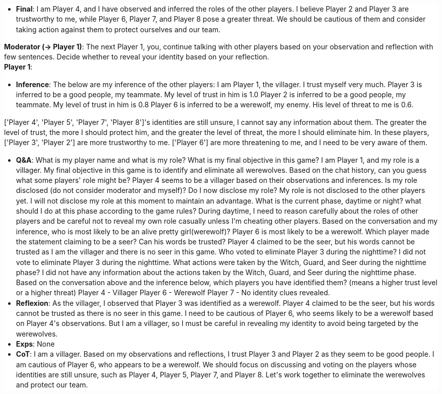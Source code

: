 
- **Final**: I am Player 4, and I have observed and inferred the roles of the other players. I believe Player 2 and Player 3 are trustworthy to me, while Player 6, Player 7, and Player 8 pose a greater threat. We should be cautious of them and consider taking action against them to protect ourselves and our team.  

**Moderator (-> Player 1)**: The next Player 1, you, continue talking with other players based on your observation and reflection with few sentences. Decide whether to reveal your identity based on your reflection.  
**Player 1**:  
- **Inference**: 
The below are my inference of the other players:
I am Player 1, the villager. I trust myself very much.
Player 3 is inferred to be a good people, my teammate. My level of trust in him is 1.0
Player 2 is inferred to be a good people, my teammate. My level of trust in him is 0.8
Player 6 is inferred to be a werewolf, my enemy. His level of threat to me is 0.6.


['Player 4', 'Player 5', 'Player 7', 'Player 8']'s identities are still unsure, I cannot say any information about them.
The greater the level of trust, the more I should protect him, and the greater the level of threat, the more I should eliminate him.
In these players, ['Player 3', 'Player 2'] are more trustworthy to me. ['Player 6'] are more threatening to me, and I need to be very aware of them.  
- **Q&A**: What is my player name and what is my role? What is my final objective in this game? I am Player 1, and my role is a villager. My final objective in this game is to identify and eliminate all werewolves.
Based on the chat history, can you guess what some players' role might be? Player 4 seems to be a villager based on their observations and inferences.
Is my role disclosed (do not consider moderator and myself)? Do I now disclose my role? My role is not disclosed to the other players yet. I will not disclose my role at this moment to maintain an advantage.
What is the current phase, daytime or night? what should I do at this phase according to the game rules? During daytime, I need to reason carefully about the roles of other players and be careful not to reveal my own role casually unless I'm cheating other players.
Based on the conversation and my inference, who is most likely to be an alive pretty girl(werewolf)? Player 6 is most likely to be a werewolf.
Which player made the statement claiming to be a seer? Can his words be trusted? Player 4 claimed to be the seer, but his words cannot be trusted as I am the villager and there is no seer in this game.
Who voted to eliminate Player 3 during the nighttime? I did not vote to eliminate Player 3 during the nighttime.
What actions were taken by the Witch, Guard, and Seer during the nighttime phase? I did not have any information about the actions taken by the Witch, Guard, and Seer during the nighttime phase.
Based on the conversation above and the inference below, which players you have identified them? (means a higher trust level or a higher threat) Player 4 - Villager Player 6 - Werewolf Player 7 - No identity clues revealed.  
- **Reflexion**: As the villager, I observed that Player 3 was identified as a werewolf. Player 4 claimed to be the seer, but his words cannot be trusted as there is no seer in this game. I need to be cautious of Player 6, who seems likely to be a werewolf based on Player 4's observations. But I am a villager, so I must be careful in revealing my identity to avoid being targeted by the werewolves.  
- **Exps**: None  
- **CoT**: I am a villager. Based on my observations and reflections, I trust Player 3 and Player 2 as they seem to be good people. I am cautious of Player 6, who appears to be a werewolf. We should focus on discussing and voting on the players whose identities are still unsure, such as Player 4, Player 5, Player 7, and Player 8. Let's work together to eliminate the werewolves and protect our team.  
